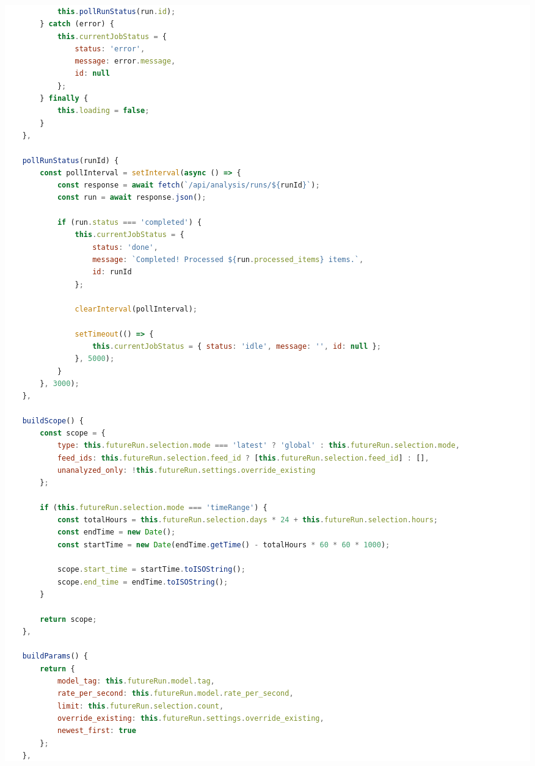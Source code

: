```javascript
            this.pollRunStatus(run.id);
        } catch (error) {
            this.currentJobStatus = {
                status: 'error',
                message: error.message,
                id: null
            };
        } finally {
            this.loading = false;
        }
    },

    pollRunStatus(runId) {
        const pollInterval = setInterval(async () => {
            const response = await fetch(`/api/analysis/runs/${runId}`);
            const run = await response.json();

            if (run.status === 'completed') {
                this.currentJobStatus = {
                    status: 'done',
                    message: `Completed! Processed ${run.processed_items} items.`,
                    id: runId
                };

                clearInterval(pollInterval);

                setTimeout(() => {
                    this.currentJobStatus = { status: 'idle', message: '', id: null };
                }, 5000);
            }
        }, 3000);
    },

    buildScope() {
        const scope = {
            type: this.futureRun.selection.mode === 'latest' ? 'global' : this.futureRun.selection.mode,
            feed_ids: this.futureRun.selection.feed_id ? [this.futureRun.selection.feed_id] : [],
            unanalyzed_only: !this.futureRun.settings.override_existing
        };

        if (this.futureRun.selection.mode === 'timeRange') {
            const totalHours = this.futureRun.selection.days * 24 + this.futureRun.selection.hours;
            const endTime = new Date();
            const startTime = new Date(endTime.getTime() - totalHours * 60 * 60 * 1000);

            scope.start_time = startTime.toISOString();
            scope.end_time = endTime.toISOString();
        }

        return scope;
    },

    buildParams() {
        return {
            model_tag: this.futureRun.model.tag,
            rate_per_second: this.futureRun.model.rate_per_second,
            limit: this.futureRun.selection.count,
            override_existing: this.futureRun.settings.override_existing,
            newest_first: true
        };
    },

```